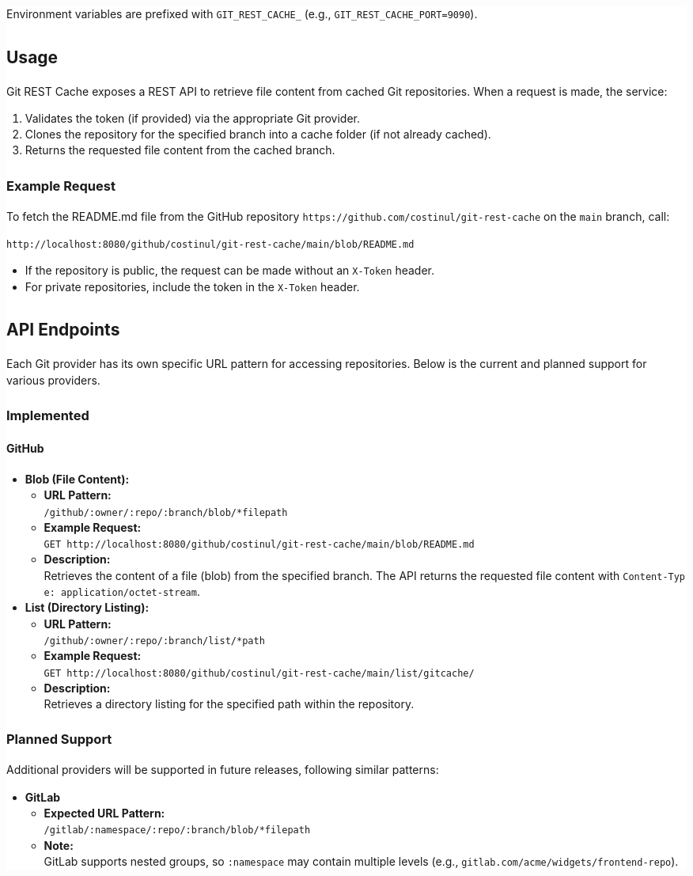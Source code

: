 Environment variables are prefixed with `GIT_REST_CACHE_` (e.g., `GIT_REST_CACHE_PORT=9090`).

## Usage

Git REST Cache exposes a REST API to retrieve file content from cached Git repositories. When a request is made, the service:

1. Validates the token (if provided) via the appropriate Git provider.
2. Clones the repository for the specified branch into a cache folder (if not already cached).
3. Returns the requested file content from the cached branch.

### Example Request

To fetch the README.md file from the GitHub repository `https://github.com/costinul/git-rest-cache` on the `main` branch, call:

```
http://localhost:8080/github/costinul/git-rest-cache/main/blob/README.md
```

- If the repository is public, the request can be made without an `X-Token` header.
- For private repositories, include the token in the `X-Token` header.

## API Endpoints

Each Git provider has its own specific URL pattern for accessing repositories. Below is the current and planned support for various providers.

### Implemented

#### **GitHub**

- **Blob (File Content):**
  - **URL Pattern:**  
    `/github/:owner/:repo/:branch/blob/*filepath`
  - **Example Request:**  
    `GET http://localhost:8080/github/costinul/git-rest-cache/main/blob/README.md`
  - **Description:**  
    Retrieves the content of a file (blob) from the specified branch.
    The API returns the requested file content with `Content-Type: application/octet-stream`.
- **List (Directory Listing):**
  - **URL Pattern:**  
    `/github/:owner/:repo/:branch/list/*path`
  - **Example Request:**  
    `GET http://localhost:8080/github/costinul/git-rest-cache/main/list/gitcache/`
  - **Description:**  
    Retrieves a directory listing for the specified path within the repository.

### Planned Support

Additional providers will be supported in future releases, following similar patterns:

- **GitLab**  
  - **Expected URL Pattern:**  
    `/gitlab/:namespace/:repo/:branch/blob/*filepath`  
  - **Note:**  
    GitLab supports nested groups, so `:namespace` may contain multiple levels (e.g., `gitlab.com/acme/widgets/frontend-repo`).
